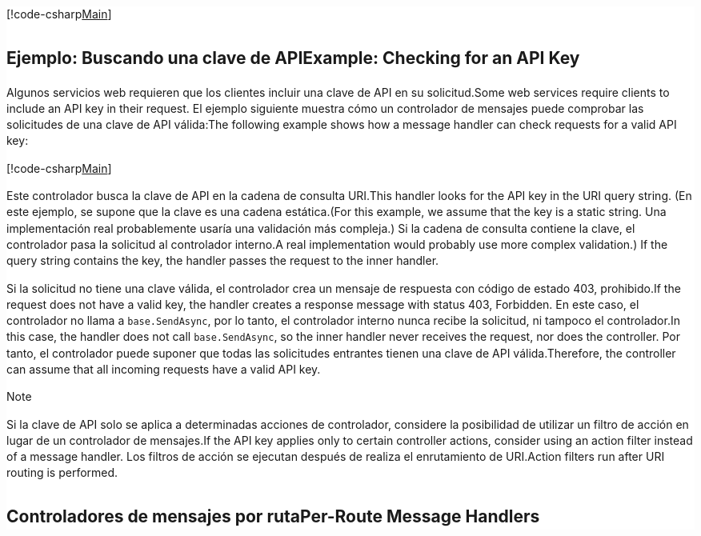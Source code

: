 [!code-csharp[Main](http-message-handlers/samples/sample9.cs)]

## <a name="example-checking-for-an-api-key"></a><span data-ttu-id="b2af4-166">Ejemplo: Buscando una clave de API</span><span class="sxs-lookup"><span data-stu-id="b2af4-166">Example: Checking for an API Key</span></span>

<span data-ttu-id="b2af4-167">Algunos servicios web requieren que los clientes incluir una clave de API en su solicitud.</span><span class="sxs-lookup"><span data-stu-id="b2af4-167">Some web services require clients to include an API key in their request.</span></span> <span data-ttu-id="b2af4-168">El ejemplo siguiente muestra cómo un controlador de mensajes puede comprobar las solicitudes de una clave de API válida:</span><span class="sxs-lookup"><span data-stu-id="b2af4-168">The following example shows how a message handler can check requests for a valid API key:</span></span>

[!code-csharp[Main](http-message-handlers/samples/sample10.cs)]

<span data-ttu-id="b2af4-169">Este controlador busca la clave de API en la cadena de consulta URI.</span><span class="sxs-lookup"><span data-stu-id="b2af4-169">This handler looks for the API key in the URI query string.</span></span> <span data-ttu-id="b2af4-170">(En este ejemplo, se supone que la clave es una cadena estática.</span><span class="sxs-lookup"><span data-stu-id="b2af4-170">(For this example, we assume that the key is a static string.</span></span> <span data-ttu-id="b2af4-171">Una implementación real probablemente usaría una validación más compleja.) Si la cadena de consulta contiene la clave, el controlador pasa la solicitud al controlador interno.</span><span class="sxs-lookup"><span data-stu-id="b2af4-171">A real implementation would probably use more complex validation.) If the query string contains the key, the handler passes the request to the inner handler.</span></span>

<span data-ttu-id="b2af4-172">Si la solicitud no tiene una clave válida, el controlador crea un mensaje de respuesta con código de estado 403, prohibido.</span><span class="sxs-lookup"><span data-stu-id="b2af4-172">If the request does not have a valid key, the handler creates a response message with status 403, Forbidden.</span></span> <span data-ttu-id="b2af4-173">En este caso, el controlador no llama a `base.SendAsync`, por lo tanto, el controlador interno nunca recibe la solicitud, ni tampoco el controlador.</span><span class="sxs-lookup"><span data-stu-id="b2af4-173">In this case, the handler does not call `base.SendAsync`, so the inner handler never receives the request, nor does the controller.</span></span> <span data-ttu-id="b2af4-174">Por tanto, el controlador puede suponer que todas las solicitudes entrantes tienen una clave de API válida.</span><span class="sxs-lookup"><span data-stu-id="b2af4-174">Therefore, the controller can assume that all incoming requests have a valid API key.</span></span>

> [!NOTE]
> <span data-ttu-id="b2af4-175">Si la clave de API solo se aplica a determinadas acciones de controlador, considere la posibilidad de utilizar un filtro de acción en lugar de un controlador de mensajes.</span><span class="sxs-lookup"><span data-stu-id="b2af4-175">If the API key applies only to certain controller actions, consider using an action filter instead of a message handler.</span></span> <span data-ttu-id="b2af4-176">Los filtros de acción se ejecutan después de realiza el enrutamiento de URI.</span><span class="sxs-lookup"><span data-stu-id="b2af4-176">Action filters run after URI routing is performed.</span></span>


## <a name="per-route-message-handlers"></a><span data-ttu-id="b2af4-177">Controladores de mensajes por ruta</span><span class="sxs-lookup"><span data-stu-id="b2af4-177">Per-Route Message Handlers</span></span>
